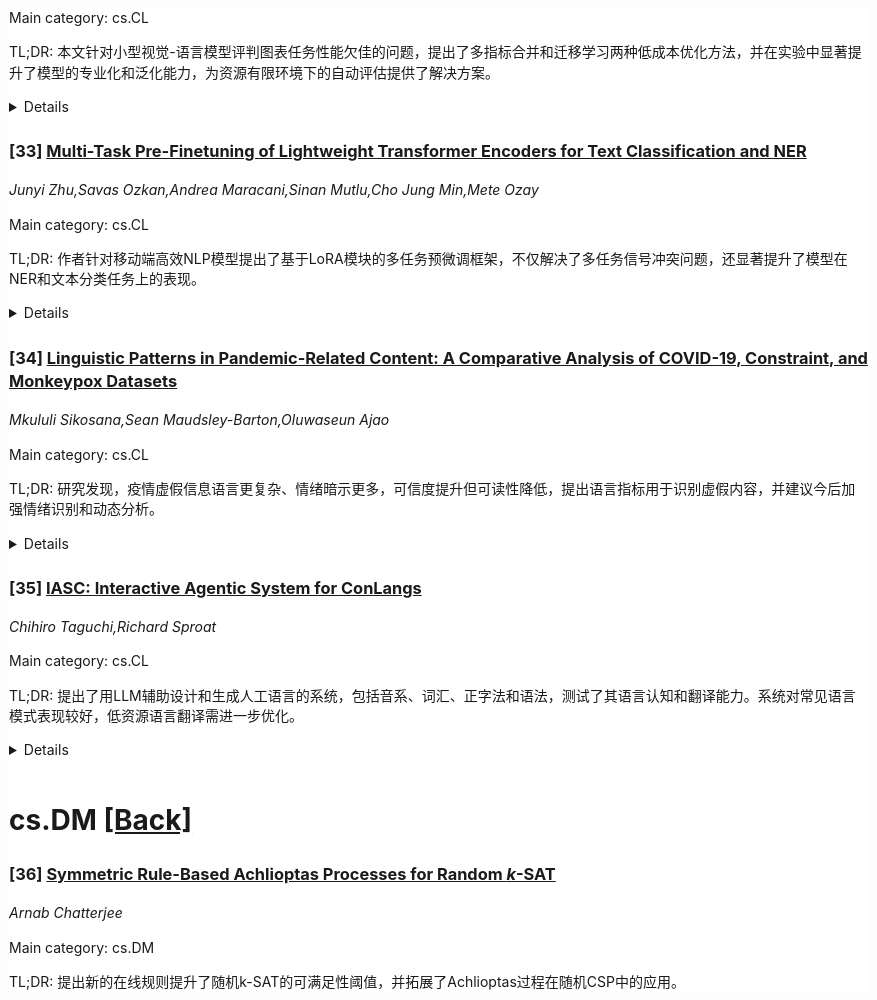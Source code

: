 Main category: cs.CL

TL;DR: 本文针对小型视觉-语言模型评判图表任务性能欠佳的问题，提出了多指标合并和迁移学习两种低成本优化方法，并在实验中显著提升了模型的专业化和泛化能力，为资源有限环境下的自动评估提供了解决方案。


<details><summary>Details</summary></details>


### [33] [Multi-Task Pre-Finetuning of Lightweight Transformer Encoders for Text Classification and NER](https://arxiv.org/abs/2510.07566)
*Junyi Zhu,Savas Ozkan,Andrea Maracani,Sinan Mutlu,Cho Jung Min,Mete Ozay*

Main category: cs.CL

TL;DR: 作者针对移动端高效NLP模型提出了基于LoRA模块的多任务预微调框架，不仅解决了多任务信号冲突问题，还显著提升了模型在NER和文本分类任务上的表现。


<details><summary>Details</summary></details>


### [34] [Linguistic Patterns in Pandemic-Related Content: A Comparative Analysis of COVID-19, Constraint, and Monkeypox Datasets](https://arxiv.org/abs/2510.07579)
*Mkululi Sikosana,Sean Maudsley-Barton,Oluwaseun Ajao*

Main category: cs.CL

TL;DR: 研究发现，疫情虚假信息语言更复杂、情绪暗示更多，可信度提升但可读性降低，提出语言指标用于识别虚假内容，并建议今后加强情绪识别和动态分析。


<details><summary>Details</summary></details>


### [35] [IASC: Interactive Agentic System for ConLangs](https://arxiv.org/abs/2510.07591)
*Chihiro Taguchi,Richard Sproat*

Main category: cs.CL

TL;DR: 提出了用LLM辅助设计和生成人工语言的系统，包括音系、词汇、正字法和语法，测试了其语言认知和翻译能力。系统对常见语言模式表现较好，低资源语言翻译需进一步优化。


<details><summary>Details</summary></details>


<div id='cs.DM'></div>

# cs.DM [[Back]](#toc)

### [36] [Symmetric Rule-Based Achlioptas Processes for Random $k$-SAT](https://arxiv.org/abs/2510.07870)
*Arnab Chatterjee*

Main category: cs.DM

TL;DR: 提出新的在线规则提升了随机k-SAT的可满足性阈值，并拓展了Achlioptas过程在随机CSP中的应用。
